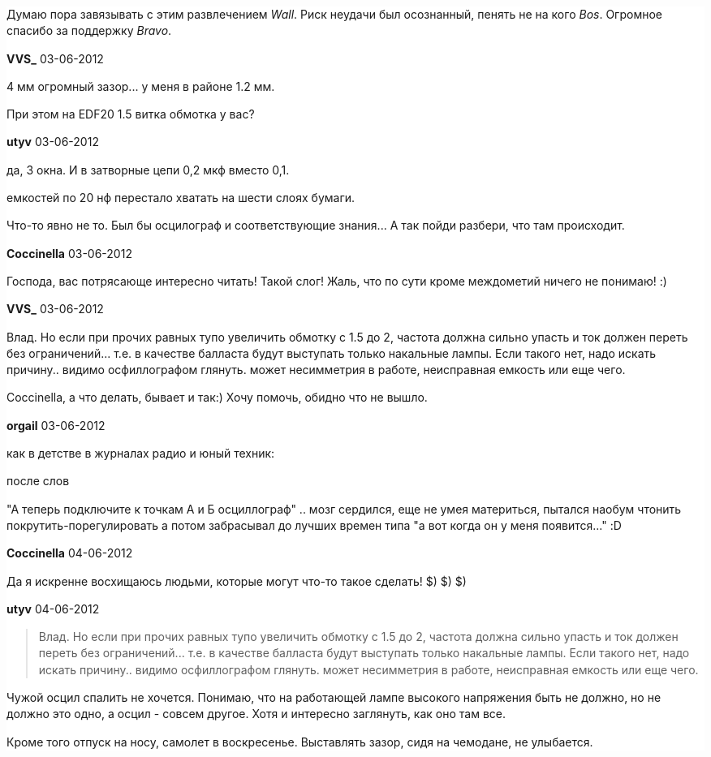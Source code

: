 Думаю пора завязывать с этим развлечением *Wall*. Риск неудачи был осознанный, пенять не на кого *Bos*. Огромное спасибо за поддержку *Bravo*.


**VVS_** 03-06-2012

4 мм огромный зазор... у меня в районе 1.2 мм.

При этом на EDF20 1.5 витка обмотка у вас?


**utyv** 03-06-2012

да, 3 окна. И в затворные цепи 0,2 мкф вместо 0,1.

емкостей по 20 нф перестало хватать на шести слоях бумаги.

Что-то явно не то. Был бы осцилограф и соответствующие знания... А так пойди разбери, что там происходит.


**Coccinella** 03-06-2012

Господа, вас потрясающе интересно читать! Такой слог! Жаль, что по сути кроме междометий ничего не понимаю! :)


**VVS_** 03-06-2012

Влад. Но если при прочих равных тупо увеличить обмотку с 1.5 до 2, частота должна сильно упасть и ток должен переть без ограничений... т.е. в качестве балласта будут выступать только накальные лампы. Если такого нет, надо искать причину.. видимо осфиллографом глянуть. может несимметрия в работе, неисправная емкость или еще чего.

Coccinella, а что делать, бывает и так:) Хочу помочь, обидно что не вышло.


**orgail** 03-06-2012

как в детстве в журналах радио и юный техник:

после слов

"А теперь подключите к точкам А и Б осциллограф" .. мозг сердился, еще не умея материться, пытался наобум чтонить покрутить-порегулировать а потом забрасывал до лучших времен типа "а вот когда он у меня появится..." :D


**Coccinella** 04-06-2012

Да я искренне восхищаюсь людьми, которые могут что-то такое сделать! $) $) $)


**utyv** 04-06-2012

> Влад. Но если при прочих равных тупо увеличить обмотку с 1.5 до 2, частота должна сильно упасть и ток должен переть без ограничений... т.е. в качестве балласта будут выступать только накальные лампы. Если такого нет, надо искать причину.. видимо осфиллографом глянуть. может несимметрия в работе, неисправная емкость или еще чего.

Чужой осцил спалить не хочется. Понимаю, что на работающей лампе высокого напряжения быть не должно, но не должно это одно, а осцил - совсем другое. Хотя и интересно заглянуть, как оно там все.

Кроме того отпуск на носу, самолет в воскресенье. Выставлять зазор, сидя на чемодане, не улыбается.
